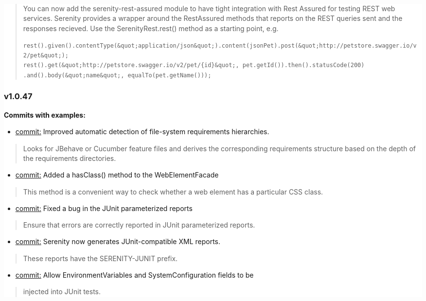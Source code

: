  > You can now add the serenity-rest-assured module to have tight integration with Rest Assured for testing REST web services. Serenity provides a wrapper around the RestAssured methods that reports on the REST queries sent and the responses recieved. Use the SerenityRest.rest() method as a starting point, e.g. 
 > ```` 
 > rest().given().contentType(&quot;application/json&quot;).content(jsonPet).post(&quot;http://petstore.swagger.io/v2/pet&quot;); 
 > rest().get(&quot;http://petstore.swagger.io/v2/pet/{id}&quot;, pet.getId()).then().statusCode(200) 
 > .and().body(&quot;name&quot;, equalTo(pet.getName())); 
 > ```` 





### v1.0.47
**Commits with examples:**



* [commit:](https://github.com/serenity-bdd/serenity-core/commit/ba4153da4c89e33) Improved automatic detection of file-system requirements hierarchies. 

 > Looks for JBehave or Cucumber feature files and derives the 
 > corresponding requirements structure based on the depth of the 
 > requirements directories. 



* [commit:](https://github.com/serenity-bdd/serenity-core/commit/39d059a4b103ea1) Added a hasClass() method to the WebElementFacade 

 > This method is a convenient way to check whether a web element has a 
 > particular CSS class. 


* [commit:](https://github.com/serenity-bdd/serenity-core/commit/ef5aebc607c0df5) Fixed a bug in the JUnit parameterized reports 

 > Ensure that errors are correctly reported in JUnit parameterized reports. 




* [commit:](https://github.com/serenity-bdd/serenity-core/commit/bdc3c68d6bf902c) Serenity now generates JUnit-compatible XML reports. 

 > These reports have the SERENITY-JUNIT prefix. 











* [commit:](https://github.com/serenity-bdd/serenity-core/commit/7d969e88d54fc0c) Allow EnvironmentVariables and SystemConfiguration fields to be 

 > injected into JUnit tests. 

